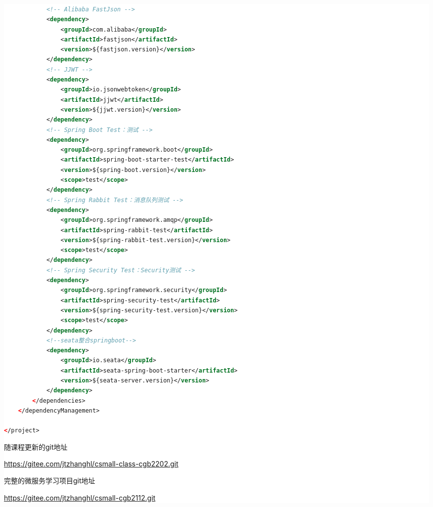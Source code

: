 ```xml
            <!-- Alibaba FastJson -->
            <dependency>
                <groupId>com.alibaba</groupId>
                <artifactId>fastjson</artifactId>
                <version>${fastjson.version}</version>
            </dependency>
            <!-- JJWT -->
            <dependency>
                <groupId>io.jsonwebtoken</groupId>
                <artifactId>jjwt</artifactId>
                <version>${jjwt.version}</version>
            </dependency>
            <!-- Spring Boot Test：测试 -->
            <dependency>
                <groupId>org.springframework.boot</groupId>
                <artifactId>spring-boot-starter-test</artifactId>
                <version>${spring-boot.version}</version>
                <scope>test</scope>
            </dependency>
            <!-- Spring Rabbit Test：消息队列测试 -->
            <dependency>
                <groupId>org.springframework.amqp</groupId>
                <artifactId>spring-rabbit-test</artifactId>
                <version>${spring-rabbit-test.version}</version>
                <scope>test</scope>
            </dependency>
            <!-- Spring Security Test：Security测试 -->
            <dependency>
                <groupId>org.springframework.security</groupId>
                <artifactId>spring-security-test</artifactId>
                <version>${spring-security-test.version}</version>
                <scope>test</scope>
            </dependency>
            <!--seata整合springboot-->
            <dependency>
                <groupId>io.seata</groupId>
                <artifactId>seata-spring-boot-starter</artifactId>
                <version>${seata-server.version}</version>
            </dependency>
        </dependencies>
    </dependencyManagement>

</project>
```

随课程更新的git地址

https://gitee.com/jtzhanghl/csmall-class-cgb2202.git

完整的微服务学习项目git地址

https://gitee.com/jtzhanghl/csmall-cgb2112.git
